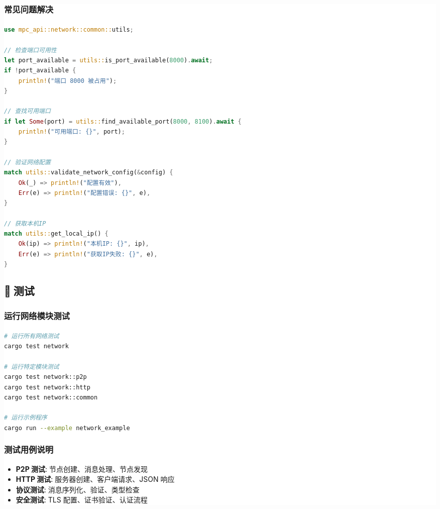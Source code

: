 ### 常见问题解决

```rust
use mpc_api::network::common::utils;

// 检查端口可用性
let port_available = utils::is_port_available(8000).await;
if !port_available {
    println!("端口 8000 被占用");
}

// 查找可用端口
if let Some(port) = utils::find_available_port(8000, 8100).await {
    println!("可用端口: {}", port);
}

// 验证网络配置
match utils::validate_network_config(&config) {
    Ok(_) => println!("配置有效"),
    Err(e) => println!("配置错误: {}", e),
}

// 获取本机IP
match utils::get_local_ip() {
    Ok(ip) => println!("本机IP: {}", ip),
    Err(e) => println!("获取IP失败: {}", e),
}
```

## 🧪 测试

### 运行网络模块测试

```bash
# 运行所有网络测试
cargo test network

# 运行特定模块测试
cargo test network::p2p
cargo test network::http
cargo test network::common

# 运行示例程序
cargo run --example network_example
```

### 测试用例说明

- **P2P 测试**: 节点创建、消息处理、节点发现
- **HTTP 测试**: 服务器创建、客户端请求、JSON 响应
- **协议测试**: 消息序列化、验证、类型检查
- **安全测试**: TLS 配置、证书验证、认证流程
